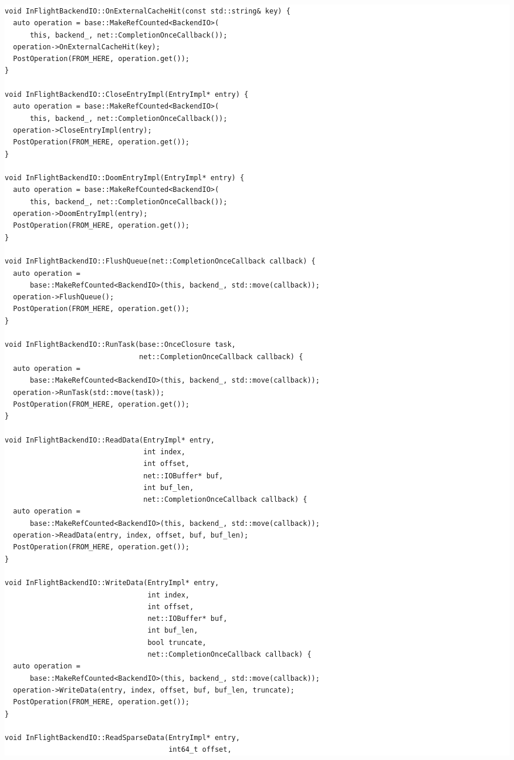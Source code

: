 ```
void InFlightBackendIO::OnExternalCacheHit(const std::string& key) {
  auto operation = base::MakeRefCounted<BackendIO>(
      this, backend_, net::CompletionOnceCallback());
  operation->OnExternalCacheHit(key);
  PostOperation(FROM_HERE, operation.get());
}

void InFlightBackendIO::CloseEntryImpl(EntryImpl* entry) {
  auto operation = base::MakeRefCounted<BackendIO>(
      this, backend_, net::CompletionOnceCallback());
  operation->CloseEntryImpl(entry);
  PostOperation(FROM_HERE, operation.get());
}

void InFlightBackendIO::DoomEntryImpl(EntryImpl* entry) {
  auto operation = base::MakeRefCounted<BackendIO>(
      this, backend_, net::CompletionOnceCallback());
  operation->DoomEntryImpl(entry);
  PostOperation(FROM_HERE, operation.get());
}

void InFlightBackendIO::FlushQueue(net::CompletionOnceCallback callback) {
  auto operation =
      base::MakeRefCounted<BackendIO>(this, backend_, std::move(callback));
  operation->FlushQueue();
  PostOperation(FROM_HERE, operation.get());
}

void InFlightBackendIO::RunTask(base::OnceClosure task,
                                net::CompletionOnceCallback callback) {
  auto operation =
      base::MakeRefCounted<BackendIO>(this, backend_, std::move(callback));
  operation->RunTask(std::move(task));
  PostOperation(FROM_HERE, operation.get());
}

void InFlightBackendIO::ReadData(EntryImpl* entry,
                                 int index,
                                 int offset,
                                 net::IOBuffer* buf,
                                 int buf_len,
                                 net::CompletionOnceCallback callback) {
  auto operation =
      base::MakeRefCounted<BackendIO>(this, backend_, std::move(callback));
  operation->ReadData(entry, index, offset, buf, buf_len);
  PostOperation(FROM_HERE, operation.get());
}

void InFlightBackendIO::WriteData(EntryImpl* entry,
                                  int index,
                                  int offset,
                                  net::IOBuffer* buf,
                                  int buf_len,
                                  bool truncate,
                                  net::CompletionOnceCallback callback) {
  auto operation =
      base::MakeRefCounted<BackendIO>(this, backend_, std::move(callback));
  operation->WriteData(entry, index, offset, buf, buf_len, truncate);
  PostOperation(FROM_HERE, operation.get());
}

void InFlightBackendIO::ReadSparseData(EntryImpl* entry,
                                       int64_t offset,
```